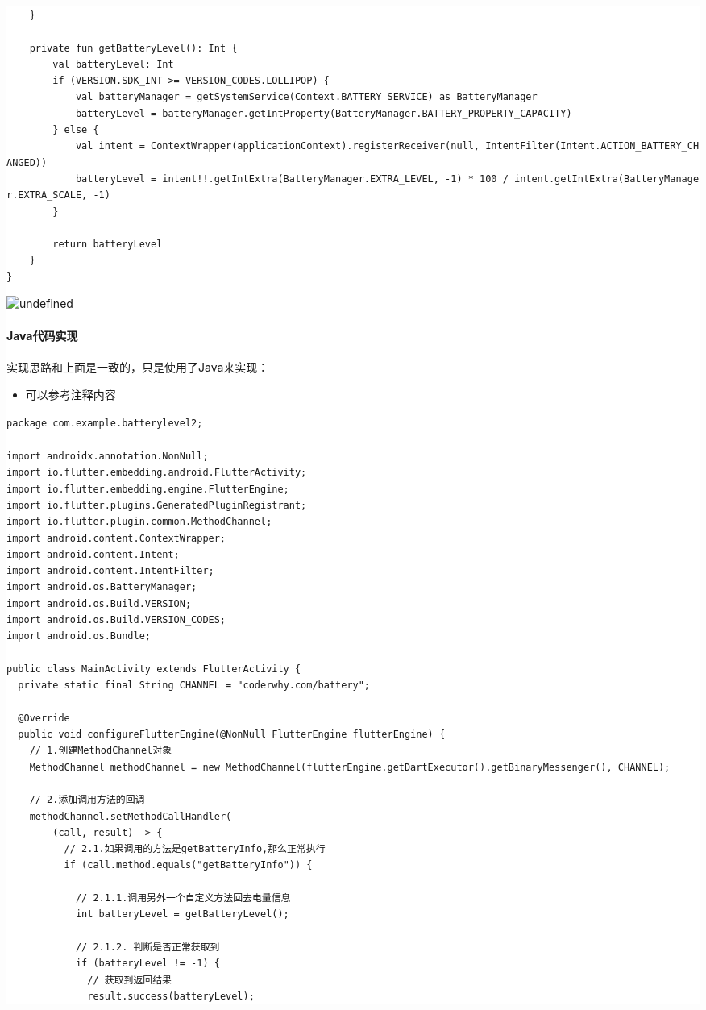 ```
    }

    private fun getBatteryLevel(): Int {
        val batteryLevel: Int
        if (VERSION.SDK_INT >= VERSION_CODES.LOLLIPOP) {
            val batteryManager = getSystemService(Context.BATTERY_SERVICE) as BatteryManager
            batteryLevel = batteryManager.getIntProperty(BatteryManager.BATTERY_PROPERTY_CAPACITY)
        } else {
            val intent = ContextWrapper(applicationContext).registerReceiver(null, IntentFilter(Intent.ACTION_BATTERY_CHANGED))
            batteryLevel = intent!!.getIntExtra(BatteryManager.EXTRA_LEVEL, -1) * 100 / intent.getIntExtra(BatteryManager.EXTRA_SCALE, -1)
        }

        return batteryLevel
    }
}
```
![undefined](http://ww1.sinaimg.cn/large/006BtgH3ly1gi8su893eyj30u00gydgv.jpg)

#### Java代码实现
实现思路和上面是一致的，只是使用了Java来实现：

- 可以参考注释内容

```
package com.example.batterylevel2;

import androidx.annotation.NonNull;
import io.flutter.embedding.android.FlutterActivity;
import io.flutter.embedding.engine.FlutterEngine;
import io.flutter.plugins.GeneratedPluginRegistrant;
import io.flutter.plugin.common.MethodChannel;
import android.content.ContextWrapper;
import android.content.Intent;
import android.content.IntentFilter;
import android.os.BatteryManager;
import android.os.Build.VERSION;
import android.os.Build.VERSION_CODES;
import android.os.Bundle;

public class MainActivity extends FlutterActivity {
  private static final String CHANNEL = "coderwhy.com/battery";

  @Override
  public void configureFlutterEngine(@NonNull FlutterEngine flutterEngine) {
    // 1.创建MethodChannel对象
    MethodChannel methodChannel = new MethodChannel(flutterEngine.getDartExecutor().getBinaryMessenger(), CHANNEL);

    // 2.添加调用方法的回调
    methodChannel.setMethodCallHandler(
        (call, result) -> {
          // 2.1.如果调用的方法是getBatteryInfo,那么正常执行
          if (call.method.equals("getBatteryInfo")) {

            // 2.1.1.调用另外一个自定义方法回去电量信息
            int batteryLevel = getBatteryLevel();

            // 2.1.2. 判断是否正常获取到
            if (batteryLevel != -1) {
              // 获取到返回结果
              result.success(batteryLevel);
```